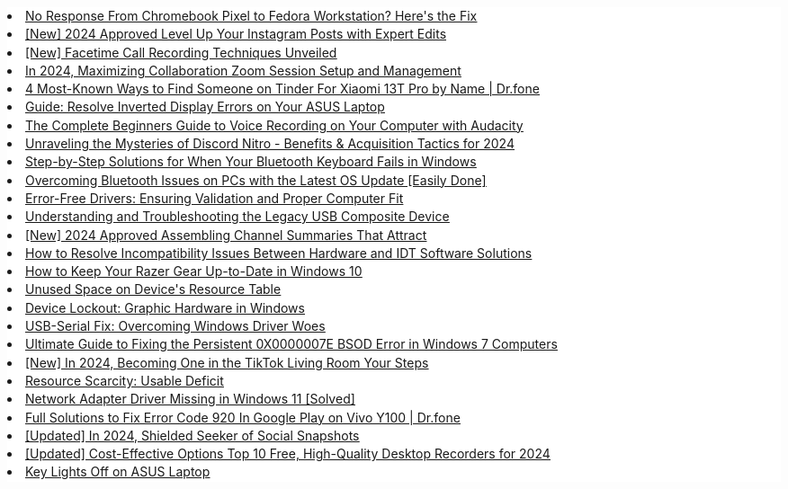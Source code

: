 <li><a href="https://driver-error.techidaily.com/1721104491800-no-response-from-chromebook-pixel-to-fedora-workstation-heres-the-fix/"><u>No Response From Chromebook Pixel to Fedora Workstation? Here's the Fix</u></a></li>
<li><a href="https://instagram-clips.techidaily.com/new-2024-approved-level-up-your-instagram-posts-with-expert-edits/"><u>[New] 2024 Approved  Level Up Your Instagram Posts with Expert Edits</u></a></li>
<li><a href="https://on-screen-recording.techidaily.com/new-facetime-call-recording-techniques-unveiled/"><u>[New] Facetime Call Recording Techniques Unveiled</u></a></li>
<li><a href="https://screen-activity-recording.techidaily.com/in-2024-maximizing-collaboration-zoom-session-setup-and-management/"><u>In 2024, Maximizing Collaboration  Zoom Session Setup and Management</u></a></li>
<li><a href="https://review-topics.techidaily.com/4-most-known-ways-to-find-someone-on-tinder-for-xiaomi-13t-pro-by-name-drfone-by-drfone-virtual-android/"><u>4 Most-Known Ways to Find Someone on Tinder For Xiaomi 13T Pro by Name | Dr.fone</u></a></li>
<li><a href="https://driver-error.techidaily.com/guide-resolve-inverted-display-errors-on-your-asus-laptop/"><u>Guide: Resolve Inverted Display Errors on Your ASUS Laptop</u></a></li>
<li><a href="https://audio-editing.techidaily.com/the-complete-beginners-guide-to-voice-recording-on-your-computer-with-audacity/"><u>The Complete Beginners Guide to Voice Recording on Your Computer with Audacity</u></a></li>
<li><a href="https://discord-videos.techidaily.com/unraveling-the-mysteries-of-discord-nitro-benefits-and-acquisition-tactics-for-2024/"><u>Unraveling the Mysteries of Discord Nitro - Benefits & Acquisition Tactics for 2024</u></a></li>
<li><a href="https://driver-error.techidaily.com/step-by-step-solutions-for-when-your-bluetooth-keyboard-fails-in-windows/"><u>Step-by-Step Solutions for When Your Bluetooth Keyboard Fails in Windows</u></a></li>
<li><a href="https://driver-error.techidaily.com/overcoming-bluetooth-issues-on-pcs-with-the-latest-os-update-easily-done/"><u>Overcoming Bluetooth Issues on PCs with the Latest OS Update [Easily Done]</u></a></li>
<li><a href="https://driver-error.techidaily.com/error-free-drivers-ensuring-validation-and-proper-computer-fit/"><u>Error-Free Drivers: Ensuring Validation and Proper Computer Fit</u></a></li>
<li><a href="https://driver-error.techidaily.com/understanding-and-troubleshooting-the-legacy-usb-composite-device/"><u>Understanding and Troubleshooting the Legacy USB Composite Device</u></a></li>
<li><a href="https://facebook-video-share.techidaily.com/new-2024-approved-assembling-channel-summaries-that-attract/"><u>[New] 2024 Approved  Assembling Channel Summaries That Attract</u></a></li>
<li><a href="https://driver-error.techidaily.com/how-to-resolve-incompatibility-issues-between-hardware-and-idt-software-solutions/"><u>How to Resolve Incompatibility Issues Between Hardware and IDT Software Solutions</u></a></li>
<li><a href="https://driver-error.techidaily.com/how-to-keep-your-razer-gear-up-to-date-in-windows-10/"><u>How to Keep Your Razer Gear Up-to-Date in Windows 10</u></a></li>
<li><a href="https://driver-error.techidaily.com/unused-space-on-devices-resource-table/"><u>Unused Space on Device's Resource Table</u></a></li>
<li><a href="https://driver-error.techidaily.com/device-lockout-graphic-hardware-in-windows/"><u>Device Lockout: Graphic Hardware in Windows</u></a></li>
<li><a href="https://driver-error.techidaily.com/usb-serial-fix-overcoming-windows-driver-woes/"><u>USB-Serial Fix: Overcoming Windows Driver Woes</u></a></li>
<li><a href="https://driver-error.techidaily.com/ultimate-guide-to-fixing-the-persistent-0x0000007e-bsod-error-in-windows-7-computers/"><u>Ultimate Guide to Fixing the Persistent 0X0000007E BSOD Error in Windows 7 Computers</u></a></li>
<li><a href="https://tiktok-clips.techidaily.com/new-in-2024-becoming-one-in-the-tiktok-living-room-your-steps/"><u>[New] In 2024, Becoming One in the TikTok Living Room  Your Steps</u></a></li>
<li><a href="https://driver-error.techidaily.com/resource-scarcity-usable-deficit/"><u>Resource Scarcity: Usable Deficit</u></a></li>
<li><a href="https://driver-error.techidaily.com/network-adapter-driver-missing-in-windows-11-solved/"><u>Network Adapter Driver Missing in Windows 11 [Solved]</u></a></li>
<li><a href="https://howto.techidaily.com/full-solutions-to-fix-error-code-920-in-google-play-on-vivo-y100-drfone-by-drfone-fix-android-problems-fix-android-problems/"><u>Full Solutions to Fix Error Code 920 In Google Play on Vivo Y100 | Dr.fone</u></a></li>
<li><a href="https://facebook-clips.techidaily.com/updated-in-2024-shielded-seeker-of-social-snapshots/"><u>[Updated] In 2024, Shielded Seeker of Social Snapshots</u></a></li>
<li><a href="https://video-capture.techidaily.com/updated-cost-effective-options-top-10-free-high-quality-desktop-recorders-for-2024/"><u>[Updated] Cost-Effective Options  Top 10 Free, High-Quality Desktop Recorders for 2024</u></a></li>
<li><a href="https://driver-error.techidaily.com/key-lights-off-on-asus-laptop/"><u>Key Lights Off on ASUS Laptop</u></a></li>